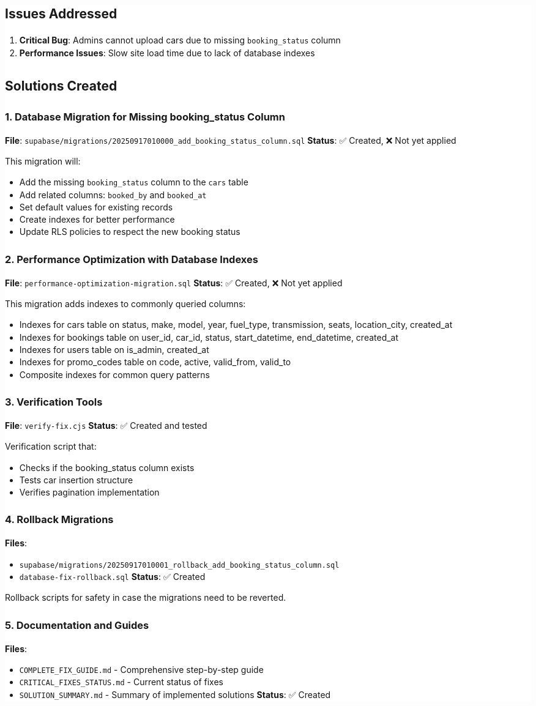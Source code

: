 ## Issues Addressed
1. **Critical Bug**: Admins cannot upload cars due to missing `booking_status` column
2. **Performance Issues**: Slow site load time due to lack of database indexes

## Solutions Created

### 1. Database Migration for Missing booking_status Column
**File**: `supabase/migrations/20250917010000_add_booking_status_column.sql`
**Status**: ✅ Created, ❌ Not yet applied

This migration will:
- Add the missing `booking_status` column to the `cars` table
- Add related columns: `booked_by` and `booked_at`
- Set default values for existing records
- Create indexes for better performance
- Update RLS policies to respect the new booking status

### 2. Performance Optimization with Database Indexes
**File**: `performance-optimization-migration.sql`
**Status**: ✅ Created, ❌ Not yet applied

This migration adds indexes to commonly queried columns:
- Indexes for cars table on status, make, model, year, fuel_type, transmission, seats, location_city, created_at
- Indexes for bookings table on user_id, car_id, status, start_datetime, end_datetime, created_at
- Indexes for users table on is_admin, created_at
- Indexes for promo_codes table on code, active, valid_from, valid_to
- Composite indexes for common query patterns

### 3. Verification Tools
**File**: `verify-fix.cjs`
**Status**: ✅ Created and tested

Verification script that:
- Checks if the booking_status column exists
- Tests car insertion structure
- Verifies pagination implementation

### 4. Rollback Migrations
**Files**: 
- `supabase/migrations/20250917010001_rollback_add_booking_status_column.sql`
- `database-fix-rollback.sql`
**Status**: ✅ Created

Rollback scripts for safety in case the migrations need to be reverted.

### 5. Documentation and Guides
**Files**:
- `COMPLETE_FIX_GUIDE.md` - Comprehensive step-by-step guide
- `CRITICAL_FIXES_STATUS.md` - Current status of fixes
- `SOLUTION_SUMMARY.md` - Summary of implemented solutions
**Status**: ✅ Created

